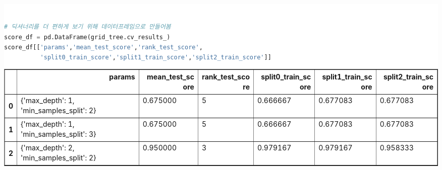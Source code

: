 <br>


```python
# 딕셔너리를 더 편하게 보기 위해 데이터프레임으로 만들어봄
score_df = pd.DataFrame(grid_tree.cv_results_)
score_df[['params','mean_test_score','rank_test_score',
          'split0_train_score','split1_train_score','split2_train_score']]
```




<div>
<style scoped>
    .dataframe tbody tr th:only-of-type {
        vertical-align: middle;
    }


    .dataframe tbody tr th {
        vertical-align: top;
    }
    
    .dataframe thead th {
        text-align: right;
    }

</style>

<table border="1" class="dataframe">
  <thead>
    <tr style="text-align: right;">
      <th></th>
      <th>params</th>
      <th>mean_test_score</th>
      <th>rank_test_score</th>
      <th>split0_train_score</th>
      <th>split1_train_score</th>
      <th>split2_train_score</th>
    </tr>
  </thead>
  <tbody>
    <tr>
      <th>0</th>
      <td>{'max_depth': 1, 'min_samples_split': 2}</td>
      <td>0.675000</td>
      <td>5</td>
      <td>0.666667</td>
      <td>0.677083</td>
      <td>0.677083</td>
    </tr>
    <tr>
      <th>1</th>
      <td>{'max_depth': 1, 'min_samples_split': 3}</td>
      <td>0.675000</td>
      <td>5</td>
      <td>0.666667</td>
      <td>0.677083</td>
      <td>0.677083</td>
    </tr>
    <tr>
      <th>2</th>
      <td>{'max_depth': 2, 'min_samples_split': 2}</td>
      <td>0.950000</td>
      <td>3</td>
      <td>0.979167</td>
      <td>0.979167</td>
      <td>0.958333</td>